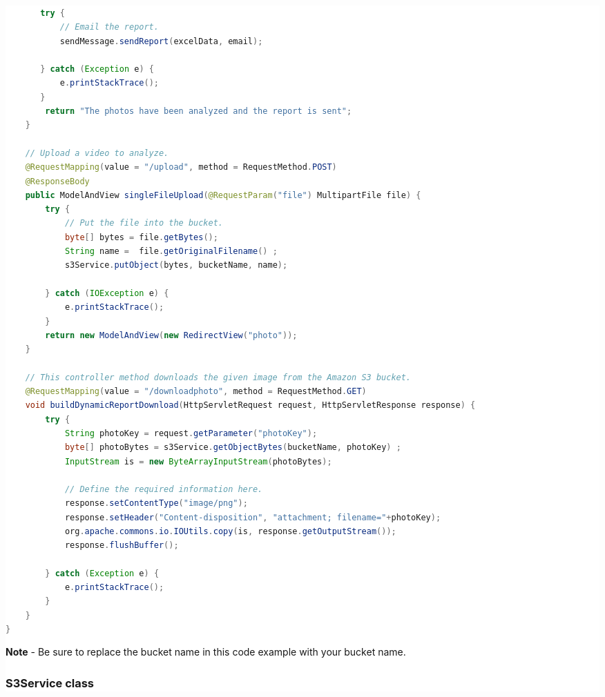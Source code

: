 ```java
       try {
           // Email the report.
           sendMessage.sendReport(excelData, email);

       } catch (Exception e) {
           e.printStackTrace();
       }
        return "The photos have been analyzed and the report is sent";
    }

    // Upload a video to analyze.
    @RequestMapping(value = "/upload", method = RequestMethod.POST)
    @ResponseBody
    public ModelAndView singleFileUpload(@RequestParam("file") MultipartFile file) {
        try {
            // Put the file into the bucket.
            byte[] bytes = file.getBytes();
            String name =  file.getOriginalFilename() ;
            s3Service.putObject(bytes, bucketName, name);

        } catch (IOException e) {
            e.printStackTrace();
        }
        return new ModelAndView(new RedirectView("photo"));
    }

    // This controller method downloads the given image from the Amazon S3 bucket.
    @RequestMapping(value = "/downloadphoto", method = RequestMethod.GET)
    void buildDynamicReportDownload(HttpServletRequest request, HttpServletResponse response) {
        try {
            String photoKey = request.getParameter("photoKey");
            byte[] photoBytes = s3Service.getObjectBytes(bucketName, photoKey) ;
            InputStream is = new ByteArrayInputStream(photoBytes);

            // Define the required information here.
            response.setContentType("image/png");
            response.setHeader("Content-disposition", "attachment; filename="+photoKey);
            org.apache.commons.io.IOUtils.copy(is, response.getOutputStream());
            response.flushBuffer();

        } catch (Exception e) {
            e.printStackTrace();
        }
    }
}

```

**Note** - Be sure to replace the bucket name in this code example with your bucket name.

### S3Service class
